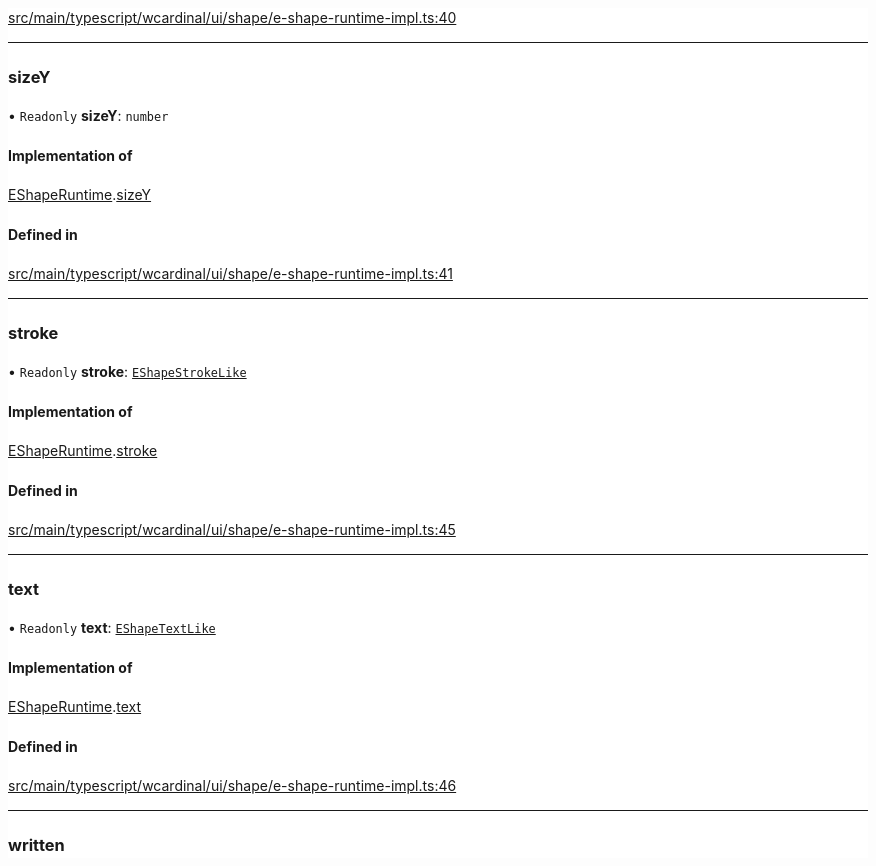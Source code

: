 [src/main/typescript/wcardinal/ui/shape/e-shape-runtime-impl.ts:40](https://github.com/winter-cardinal/winter-cardinal-ui/blob/v0.414.0/src/main/typescript/wcardinal/ui/shape/e-shape-runtime-impl.ts#L40)

___

### sizeY

• `Readonly` **sizeY**: `number`

#### Implementation of

[EShapeRuntime](../interfaces/EShapeRuntime.md).[sizeY](../interfaces/EShapeRuntime.md#sizey)

#### Defined in

[src/main/typescript/wcardinal/ui/shape/e-shape-runtime-impl.ts:41](https://github.com/winter-cardinal/winter-cardinal-ui/blob/v0.414.0/src/main/typescript/wcardinal/ui/shape/e-shape-runtime-impl.ts#L41)

___

### stroke

• `Readonly` **stroke**: [`EShapeStrokeLike`](../interfaces/EShapeStrokeLike.md)

#### Implementation of

[EShapeRuntime](../interfaces/EShapeRuntime.md).[stroke](../interfaces/EShapeRuntime.md#stroke)

#### Defined in

[src/main/typescript/wcardinal/ui/shape/e-shape-runtime-impl.ts:45](https://github.com/winter-cardinal/winter-cardinal-ui/blob/v0.414.0/src/main/typescript/wcardinal/ui/shape/e-shape-runtime-impl.ts#L45)

___

### text

• `Readonly` **text**: [`EShapeTextLike`](../interfaces/EShapeTextLike.md)

#### Implementation of

[EShapeRuntime](../interfaces/EShapeRuntime.md).[text](../interfaces/EShapeRuntime.md#text)

#### Defined in

[src/main/typescript/wcardinal/ui/shape/e-shape-runtime-impl.ts:46](https://github.com/winter-cardinal/winter-cardinal-ui/blob/v0.414.0/src/main/typescript/wcardinal/ui/shape/e-shape-runtime-impl.ts#L46)

___

### written
